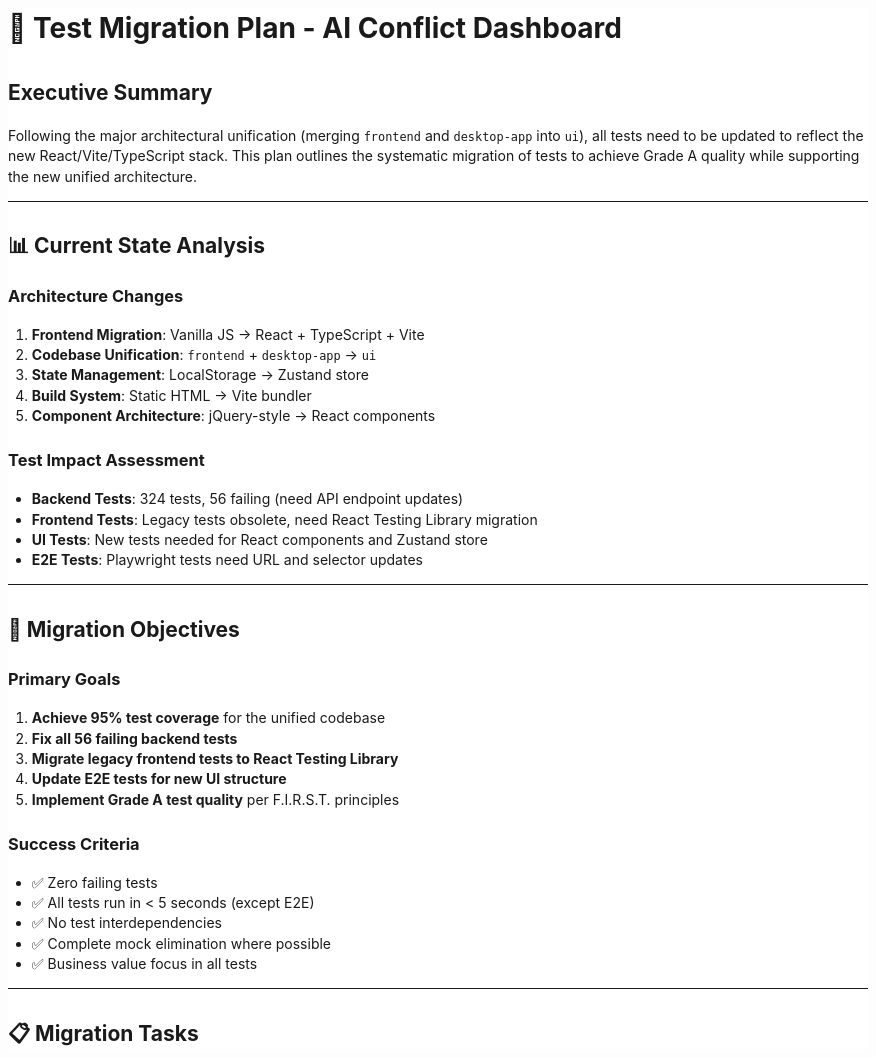 # 🔄 Test Migration Plan - AI Conflict Dashboard

## Executive Summary

Following the major architectural unification (merging `frontend` and `desktop-app` into `ui`), all tests need to be updated to reflect the new React/Vite/TypeScript stack. This plan outlines the systematic migration of tests to achieve Grade A quality while supporting the new unified architecture.

---

## 📊 Current State Analysis

### Architecture Changes
1. **Frontend Migration**: Vanilla JS → React + TypeScript + Vite
2. **Codebase Unification**: `frontend` + `desktop-app` → `ui`
3. **State Management**: LocalStorage → Zustand store
4. **Build System**: Static HTML → Vite bundler
5. **Component Architecture**: jQuery-style → React components

### Test Impact Assessment
- **Backend Tests**: 324 tests, 56 failing (need API endpoint updates)
- **Frontend Tests**: Legacy tests obsolete, need React Testing Library migration
- **UI Tests**: New tests needed for React components and Zustand store
- **E2E Tests**: Playwright tests need URL and selector updates

---

## 🎯 Migration Objectives

### Primary Goals
1. **Achieve 95% test coverage** for the unified codebase
2. **Fix all 56 failing backend tests**
3. **Migrate legacy frontend tests to React Testing Library**
4. **Update E2E tests for new UI structure**
5. **Implement Grade A test quality** per F.I.R.S.T. principles

### Success Criteria
- ✅ Zero failing tests
- ✅ All tests run in < 5 seconds (except E2E)
- ✅ No test interdependencies
- ✅ Complete mock elimination where possible
- ✅ Business value focus in all tests

---

## 📋 Migration Tasks
